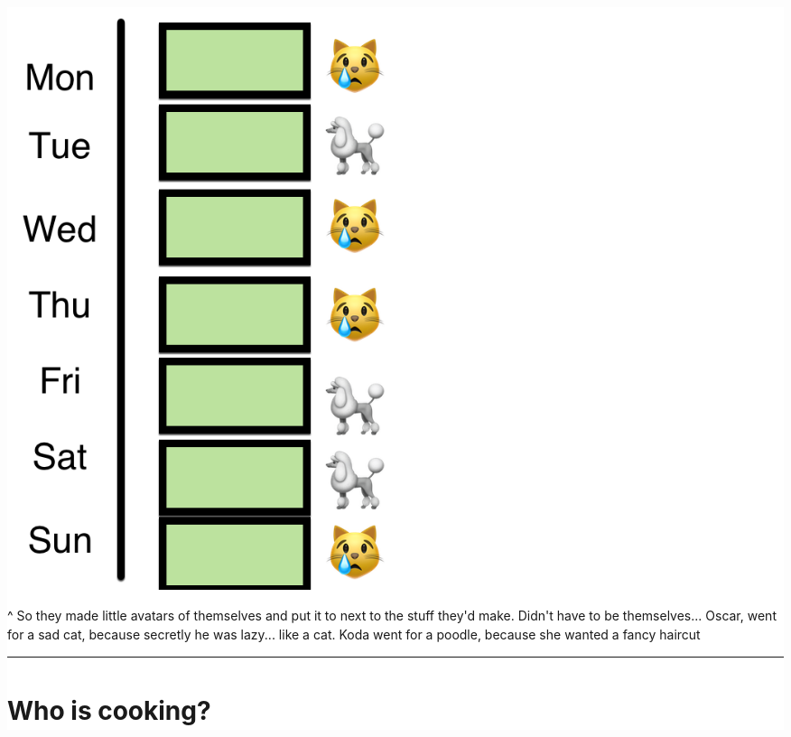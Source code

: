 ![inline](images/recipe-board-avatars.png)

^ So they made little avatars of themselves and put it to next to the stuff they'd make.
Didn't have to be themselves...
Oscar, went for a sad cat, because secretly he was lazy... like a cat.
Koda went for a poodle, because she wanted a fancy haircut

---


# Who is cooking?
